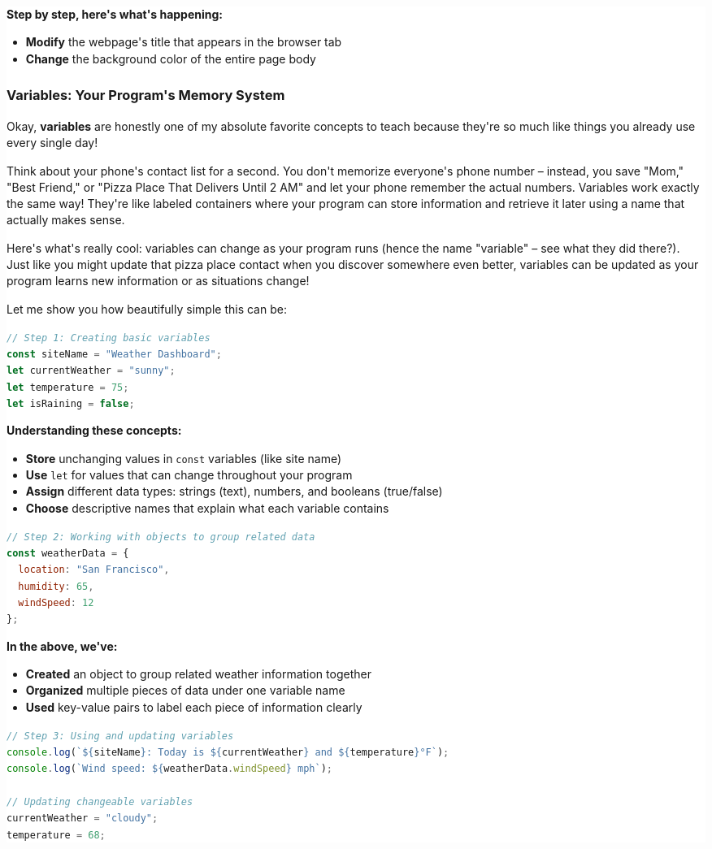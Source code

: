 **Step by step, here's what's happening:**
- **Modify** the webpage's title that appears in the browser tab
- **Change** the background color of the entire page body

### Variables: Your Program's Memory System

Okay, **variables** are honestly one of my absolute favorite concepts to teach because they're so much like things you already use every single day!

Think about your phone's contact list for a second. You don't memorize everyone's phone number – instead, you save "Mom," "Best Friend," or "Pizza Place That Delivers Until 2 AM" and let your phone remember the actual numbers. Variables work exactly the same way! They're like labeled containers where your program can store information and retrieve it later using a name that actually makes sense.

Here's what's really cool: variables can change as your program runs (hence the name "variable" – see what they did there?). Just like you might update that pizza place contact when you discover somewhere even better, variables can be updated as your program learns new information or as situations change!

Let me show you how beautifully simple this can be:

```javascript
// Step 1: Creating basic variables
const siteName = "Weather Dashboard";        
let currentWeather = "sunny";               
let temperature = 75;                       
let isRaining = false;                      
```

**Understanding these concepts:**
- **Store** unchanging values in `const` variables (like site name)
- **Use** `let` for values that can change throughout your program
- **Assign** different data types: strings (text), numbers, and booleans (true/false)
- **Choose** descriptive names that explain what each variable contains

```javascript
// Step 2: Working with objects to group related data
const weatherData = {                       
  location: "San Francisco",
  humidity: 65,
  windSpeed: 12
};
```

**In the above, we've:**
- **Created** an object to group related weather information together
- **Organized** multiple pieces of data under one variable name
- **Used** key-value pairs to label each piece of information clearly

```javascript
// Step 3: Using and updating variables
console.log(`${siteName}: Today is ${currentWeather} and ${temperature}°F`);
console.log(`Wind speed: ${weatherData.windSpeed} mph`);

// Updating changeable variables
currentWeather = "cloudy";                  
temperature = 68;                          
```
